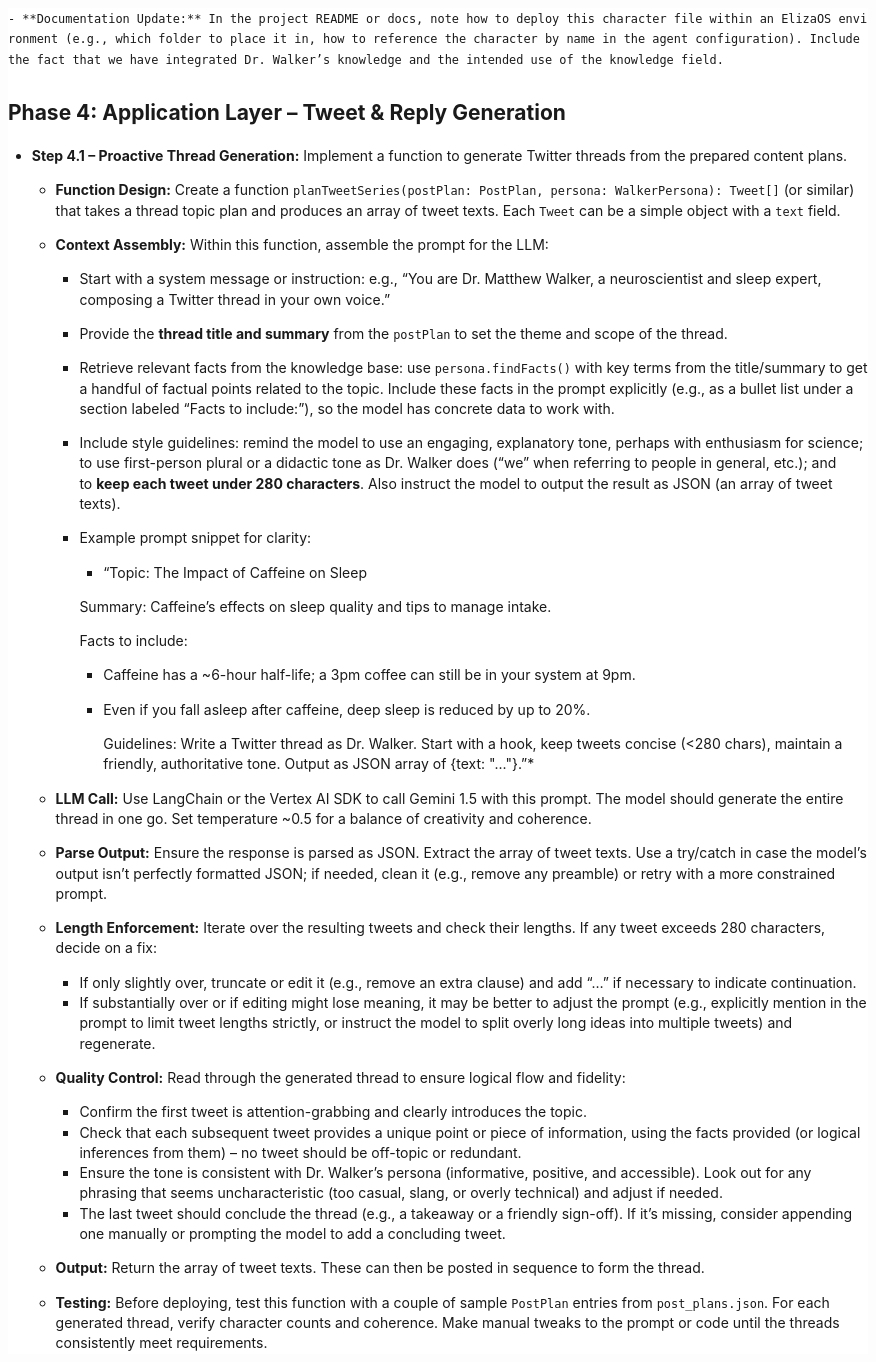     - **Documentation Update:** In the project README or docs, note how to deploy this character file within an ElizaOS environment (e.g., which folder to place it in, how to reference the character by name in the agent configuration). Include the fact that we have integrated Dr. Walker’s knowledge and the intended use of the knowledge field.

## Phase 4: Application Layer – Tweet & Reply Generation

- **Step 4.1 – Proactive Thread Generation:** Implement a function to generate Twitter threads from the prepared content plans.
    - **Function Design:** Create a function `planTweetSeries(postPlan: PostPlan, persona: WalkerPersona): Tweet[]` (or similar) that takes a thread topic plan and produces an array of tweet texts. Each `Tweet` can be a simple object with a `text` field.
    - **Context Assembly:** Within this function, assemble the prompt for the LLM:
        - Start with a system message or instruction: e.g., “You are Dr. Matthew Walker, a neuroscientist and sleep expert, composing a Twitter thread in your own voice.”
        - Provide the **thread title and summary** from the `postPlan` to set the theme and scope of the thread.
        - Retrieve relevant facts from the knowledge base: use `persona.findFacts()` with key terms from the title/summary to get a handful of factual points related to the topic. Include these facts in the prompt explicitly (e.g., as a bullet list under a section labeled “Facts to include:”), so the model has concrete data to work with.
        - Include style guidelines: remind the model to use an engaging, explanatory tone, perhaps with enthusiasm for science; to use first-person plural or a didactic tone as Dr. Walker does (“we” when referring to people in general, etc.); and to **keep each tweet under 280 characters**. Also instruct the model to output the result as JSON (an array of tweet texts).
        - Example prompt snippet for clarity:
            - “Topic: The Impact of Caffeine on Sleep
            
            Summary: Caffeine’s effects on sleep quality and tips to manage intake.
            
            Facts to include:
            
            - Caffeine has a ~6-hour half-life; a 3pm coffee can still be in your system at 9pm.
            - Even if you fall asleep after caffeine, deep sleep is reduced by up to 20%.
                
                Guidelines: Write a Twitter thread as Dr. Walker. Start with a hook, keep tweets concise (<280 chars), maintain a friendly, authoritative tone. Output as JSON array of {text: "..."}.”*
                
    - **LLM Call:** Use LangChain or the Vertex AI SDK to call Gemini 1.5 with this prompt. The model should generate the entire thread in one go. Set temperature ~0.5 for a balance of creativity and coherence.
    - **Parse Output:** Ensure the response is parsed as JSON. Extract the array of tweet texts. Use a try/catch in case the model’s output isn’t perfectly formatted JSON; if needed, clean it (e.g., remove any preamble) or retry with a more constrained prompt.
    - **Length Enforcement:** Iterate over the resulting tweets and check their lengths. If any tweet exceeds 280 characters, decide on a fix:
        - If only slightly over, truncate or edit it (e.g., remove an extra clause) and add “…” if necessary to indicate continuation.
        - If substantially over or if editing might lose meaning, it may be better to adjust the prompt (e.g., explicitly mention in the prompt to limit tweet lengths strictly, or instruct the model to split overly long ideas into multiple tweets) and regenerate.
    - **Quality Control:** Read through the generated thread to ensure logical flow and fidelity:
        - Confirm the first tweet is attention-grabbing and clearly introduces the topic.
        - Check that each subsequent tweet provides a unique point or piece of information, using the facts provided (or logical inferences from them) – no tweet should be off-topic or redundant.
        - Ensure the tone is consistent with Dr. Walker’s persona (informative, positive, and accessible). Look out for any phrasing that seems uncharacteristic (too casual, slang, or overly technical) and adjust if needed.
        - The last tweet should conclude the thread (e.g., a takeaway or a friendly sign-off). If it’s missing, consider appending one manually or prompting the model to add a concluding tweet.
    - **Output:** Return the array of tweet texts. These can then be posted in sequence to form the thread.
    - **Testing:** Before deploying, test this function with a couple of sample `PostPlan` entries from `post_plans.json`. For each generated thread, verify character counts and coherence. Make manual tweaks to the prompt or code until the threads consistently meet requirements.